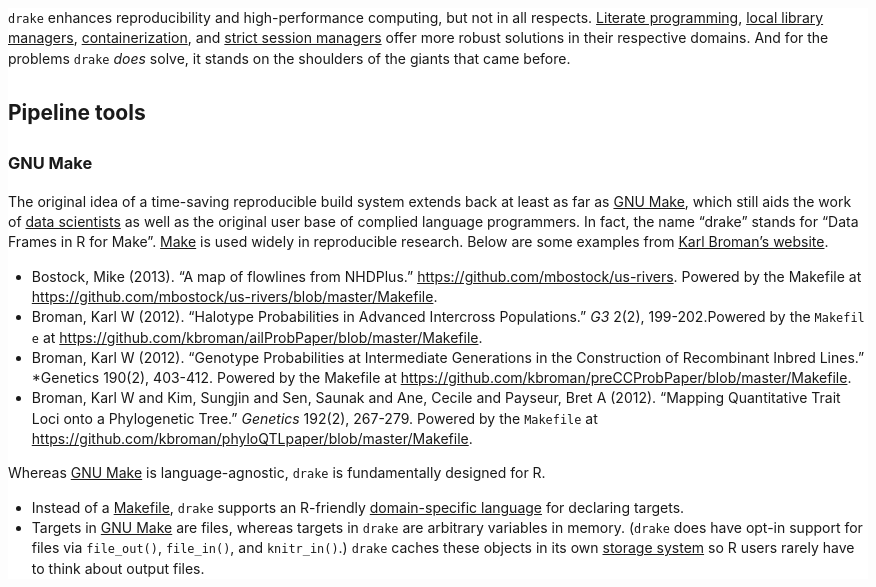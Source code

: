 `drake` enhances reproducibility and high-performance computing, but not
in all respects. [Literate programming](https://rmarkdown.rstudio.com/),
[local library managers](https://rstudio.github.io/packrat),
[containerization](https://www.docker.com/), and [strict session
managers](https://github.com/tidyverse/reprex) offer more robust
solutions in their respective domains. And for the problems `drake`
*does* solve, it stands on the shoulders of the giants that came before.

## Pipeline tools

### GNU Make

The original idea of a time-saving reproducible build system extends
back at least as far as [GNU Make](https://www.gnu.org/software/make/),
which still aids the work of [data
scientists](http://blog.kaggle.com/2012/10/15/make-for-data-scientists/)
as well as the original user base of complied language programmers. In
fact, the name “drake” stands for “Data Frames in R for Make”.
[Make](https://kbroman.org/minimal_make/) is used widely in reproducible
research. Below are some examples from [Karl Broman’s
website](https://kbroman.org/minimal_make/).

  - Bostock, Mike (2013). “A map of flowlines from NHDPlus.”
    <https://github.com/mbostock/us-rivers>. Powered by the Makefile at
    <https://github.com/mbostock/us-rivers/blob/master/Makefile>.
  - Broman, Karl W (2012). “Halotype Probabilities in Advanced
    Intercross Populations.” *G3* 2(2), 199-202.Powered by the
    `Makefile` at
    <https://github.com/kbroman/ailProbPaper/blob/master/Makefile>.
  - Broman, Karl W (2012). “Genotype Probabilities at Intermediate
    Generations in the Construction of Recombinant Inbred Lines.”
    \*Genetics 190(2), 403-412. Powered by the Makefile at
    <https://github.com/kbroman/preCCProbPaper/blob/master/Makefile>.
  - Broman, Karl W and Kim, Sungjin and Sen, Saunak and Ane, Cecile and
    Payseur, Bret A (2012). “Mapping Quantitative Trait Loci onto a
    Phylogenetic Tree.” *Genetics* 192(2), 267-279. Powered by the
    `Makefile` at
    <https://github.com/kbroman/phyloQTLpaper/blob/master/Makefile>.

Whereas [GNU Make](https://www.gnu.org/software/make/) is
language-agnostic, `drake` is fundamentally designed for R.

  - Instead of a
    [Makefile](https://github.com/kbroman/preCCProbPaper/blob/master/Makefile),
    `drake` supports an R-friendly [domain-specific
    language](https://ropenscilabs.github.io/drake-manual/plans.html#large-plans)
    for declaring targets.
  - Targets in [GNU Make](https://www.gnu.org/software/make/) are files,
    whereas targets in `drake` are arbitrary variables in memory.
    (`drake` does have opt-in support for files via `file_out()`,
    `file_in()`, and `knitr_in()`.) `drake` caches these objects in its
    own [storage system](https://github.com/richfitz/storr) so R users
    rarely have to think about output files.

